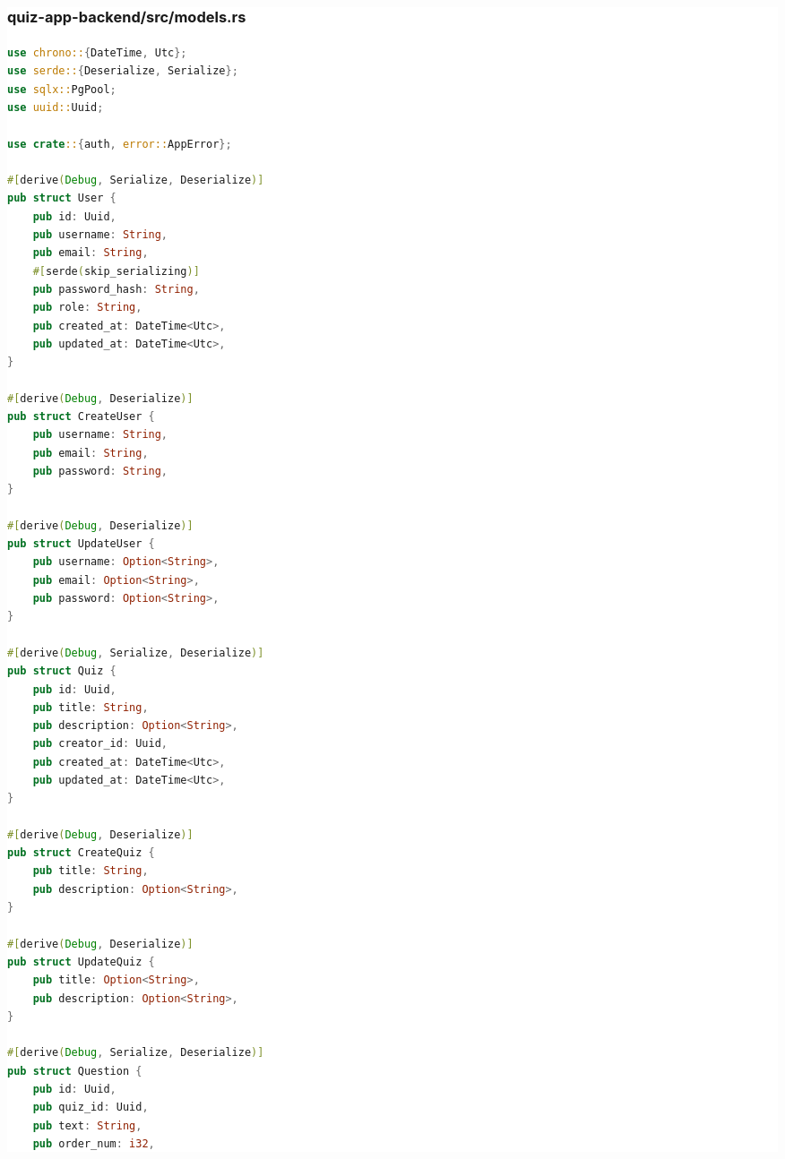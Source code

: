 ### quiz-app-backend/src/models.rs
```rs
use chrono::{DateTime, Utc};
use serde::{Deserialize, Serialize};
use sqlx::PgPool;
use uuid::Uuid;

use crate::{auth, error::AppError};

#[derive(Debug, Serialize, Deserialize)]
pub struct User {
    pub id: Uuid,
    pub username: String,
    pub email: String,
    #[serde(skip_serializing)]
    pub password_hash: String,
    pub role: String,
    pub created_at: DateTime<Utc>,
    pub updated_at: DateTime<Utc>,
}

#[derive(Debug, Deserialize)]
pub struct CreateUser {
    pub username: String,
    pub email: String,
    pub password: String,
}

#[derive(Debug, Deserialize)]
pub struct UpdateUser {
    pub username: Option<String>,
    pub email: Option<String>,
    pub password: Option<String>,
}

#[derive(Debug, Serialize, Deserialize)]
pub struct Quiz {
    pub id: Uuid,
    pub title: String,
    pub description: Option<String>,
    pub creator_id: Uuid,
    pub created_at: DateTime<Utc>,
    pub updated_at: DateTime<Utc>,
}

#[derive(Debug, Deserialize)]
pub struct CreateQuiz {
    pub title: String,
    pub description: Option<String>,
}

#[derive(Debug, Deserialize)]
pub struct UpdateQuiz {
    pub title: Option<String>,
    pub description: Option<String>,
}

#[derive(Debug, Serialize, Deserialize)]
pub struct Question {
    pub id: Uuid,
    pub quiz_id: Uuid,
    pub text: String,
    pub order_num: i32,
```